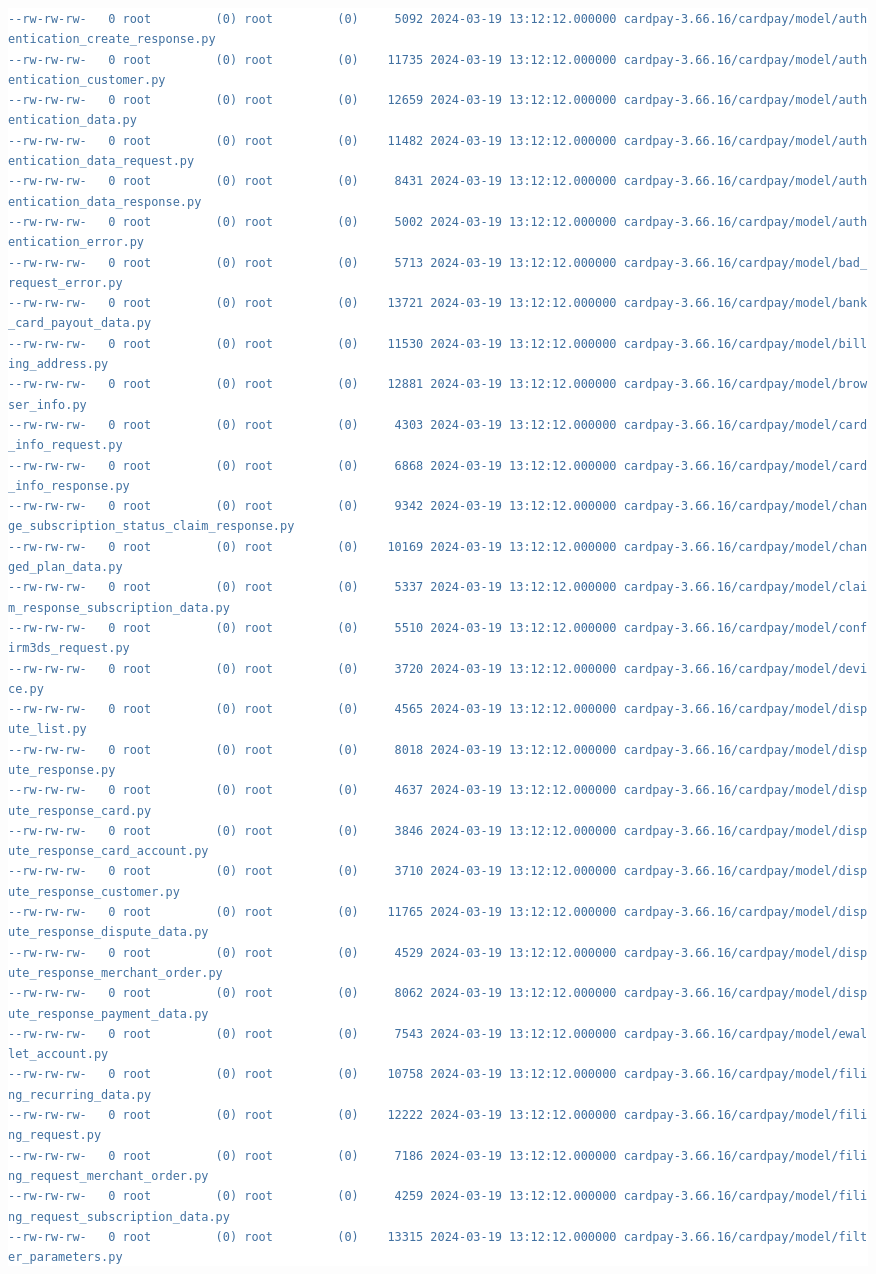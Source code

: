 ```diff
--rw-rw-rw-   0 root         (0) root         (0)     5092 2024-03-19 13:12:12.000000 cardpay-3.66.16/cardpay/model/authentication_create_response.py
--rw-rw-rw-   0 root         (0) root         (0)    11735 2024-03-19 13:12:12.000000 cardpay-3.66.16/cardpay/model/authentication_customer.py
--rw-rw-rw-   0 root         (0) root         (0)    12659 2024-03-19 13:12:12.000000 cardpay-3.66.16/cardpay/model/authentication_data.py
--rw-rw-rw-   0 root         (0) root         (0)    11482 2024-03-19 13:12:12.000000 cardpay-3.66.16/cardpay/model/authentication_data_request.py
--rw-rw-rw-   0 root         (0) root         (0)     8431 2024-03-19 13:12:12.000000 cardpay-3.66.16/cardpay/model/authentication_data_response.py
--rw-rw-rw-   0 root         (0) root         (0)     5002 2024-03-19 13:12:12.000000 cardpay-3.66.16/cardpay/model/authentication_error.py
--rw-rw-rw-   0 root         (0) root         (0)     5713 2024-03-19 13:12:12.000000 cardpay-3.66.16/cardpay/model/bad_request_error.py
--rw-rw-rw-   0 root         (0) root         (0)    13721 2024-03-19 13:12:12.000000 cardpay-3.66.16/cardpay/model/bank_card_payout_data.py
--rw-rw-rw-   0 root         (0) root         (0)    11530 2024-03-19 13:12:12.000000 cardpay-3.66.16/cardpay/model/billing_address.py
--rw-rw-rw-   0 root         (0) root         (0)    12881 2024-03-19 13:12:12.000000 cardpay-3.66.16/cardpay/model/browser_info.py
--rw-rw-rw-   0 root         (0) root         (0)     4303 2024-03-19 13:12:12.000000 cardpay-3.66.16/cardpay/model/card_info_request.py
--rw-rw-rw-   0 root         (0) root         (0)     6868 2024-03-19 13:12:12.000000 cardpay-3.66.16/cardpay/model/card_info_response.py
--rw-rw-rw-   0 root         (0) root         (0)     9342 2024-03-19 13:12:12.000000 cardpay-3.66.16/cardpay/model/change_subscription_status_claim_response.py
--rw-rw-rw-   0 root         (0) root         (0)    10169 2024-03-19 13:12:12.000000 cardpay-3.66.16/cardpay/model/changed_plan_data.py
--rw-rw-rw-   0 root         (0) root         (0)     5337 2024-03-19 13:12:12.000000 cardpay-3.66.16/cardpay/model/claim_response_subscription_data.py
--rw-rw-rw-   0 root         (0) root         (0)     5510 2024-03-19 13:12:12.000000 cardpay-3.66.16/cardpay/model/confirm3ds_request.py
--rw-rw-rw-   0 root         (0) root         (0)     3720 2024-03-19 13:12:12.000000 cardpay-3.66.16/cardpay/model/device.py
--rw-rw-rw-   0 root         (0) root         (0)     4565 2024-03-19 13:12:12.000000 cardpay-3.66.16/cardpay/model/dispute_list.py
--rw-rw-rw-   0 root         (0) root         (0)     8018 2024-03-19 13:12:12.000000 cardpay-3.66.16/cardpay/model/dispute_response.py
--rw-rw-rw-   0 root         (0) root         (0)     4637 2024-03-19 13:12:12.000000 cardpay-3.66.16/cardpay/model/dispute_response_card.py
--rw-rw-rw-   0 root         (0) root         (0)     3846 2024-03-19 13:12:12.000000 cardpay-3.66.16/cardpay/model/dispute_response_card_account.py
--rw-rw-rw-   0 root         (0) root         (0)     3710 2024-03-19 13:12:12.000000 cardpay-3.66.16/cardpay/model/dispute_response_customer.py
--rw-rw-rw-   0 root         (0) root         (0)    11765 2024-03-19 13:12:12.000000 cardpay-3.66.16/cardpay/model/dispute_response_dispute_data.py
--rw-rw-rw-   0 root         (0) root         (0)     4529 2024-03-19 13:12:12.000000 cardpay-3.66.16/cardpay/model/dispute_response_merchant_order.py
--rw-rw-rw-   0 root         (0) root         (0)     8062 2024-03-19 13:12:12.000000 cardpay-3.66.16/cardpay/model/dispute_response_payment_data.py
--rw-rw-rw-   0 root         (0) root         (0)     7543 2024-03-19 13:12:12.000000 cardpay-3.66.16/cardpay/model/ewallet_account.py
--rw-rw-rw-   0 root         (0) root         (0)    10758 2024-03-19 13:12:12.000000 cardpay-3.66.16/cardpay/model/filing_recurring_data.py
--rw-rw-rw-   0 root         (0) root         (0)    12222 2024-03-19 13:12:12.000000 cardpay-3.66.16/cardpay/model/filing_request.py
--rw-rw-rw-   0 root         (0) root         (0)     7186 2024-03-19 13:12:12.000000 cardpay-3.66.16/cardpay/model/filing_request_merchant_order.py
--rw-rw-rw-   0 root         (0) root         (0)     4259 2024-03-19 13:12:12.000000 cardpay-3.66.16/cardpay/model/filing_request_subscription_data.py
--rw-rw-rw-   0 root         (0) root         (0)    13315 2024-03-19 13:12:12.000000 cardpay-3.66.16/cardpay/model/filter_parameters.py
```